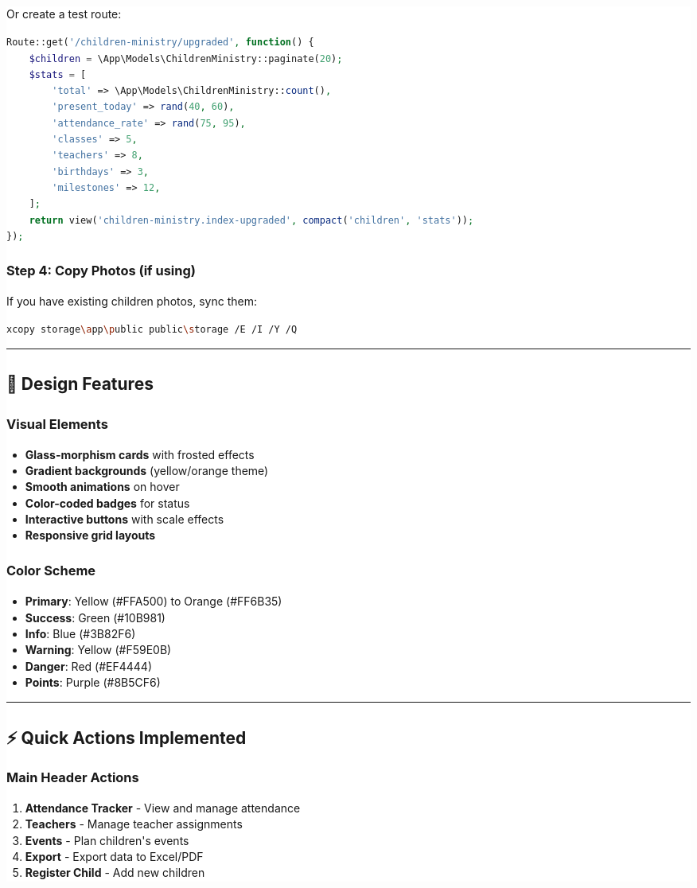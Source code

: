 Or create a test route:
```php
Route::get('/children-ministry/upgraded', function() {
    $children = \App\Models\ChildrenMinistry::paginate(20);
    $stats = [
        'total' => \App\Models\ChildrenMinistry::count(),
        'present_today' => rand(40, 60),
        'attendance_rate' => rand(75, 95),
        'classes' => 5,
        'teachers' => 8,
        'birthdays' => 3,
        'milestones' => 12,
    ];
    return view('children-ministry.index-upgraded', compact('children', 'stats'));
});
```

### Step 4: Copy Photos (if using)
If you have existing children photos, sync them:
```bash
xcopy storage\app\public public\storage /E /I /Y /Q
```

---

## 🎨 Design Features

### Visual Elements
- **Glass-morphism cards** with frosted effects
- **Gradient backgrounds** (yellow/orange theme)
- **Smooth animations** on hover
- **Color-coded badges** for status
- **Interactive buttons** with scale effects
- **Responsive grid layouts**

### Color Scheme
- **Primary**: Yellow (#FFA500) to Orange (#FF6B35)
- **Success**: Green (#10B981)
- **Info**: Blue (#3B82F6)
- **Warning**: Yellow (#F59E0B)
- **Danger**: Red (#EF4444)
- **Points**: Purple (#8B5CF6)

---

## ⚡ Quick Actions Implemented

### Main Header Actions
1. **Attendance Tracker** - View and manage attendance
2. **Teachers** - Manage teacher assignments
3. **Events** - Plan children's events
4. **Export** - Export data to Excel/PDF
5. **Register Child** - Add new children

